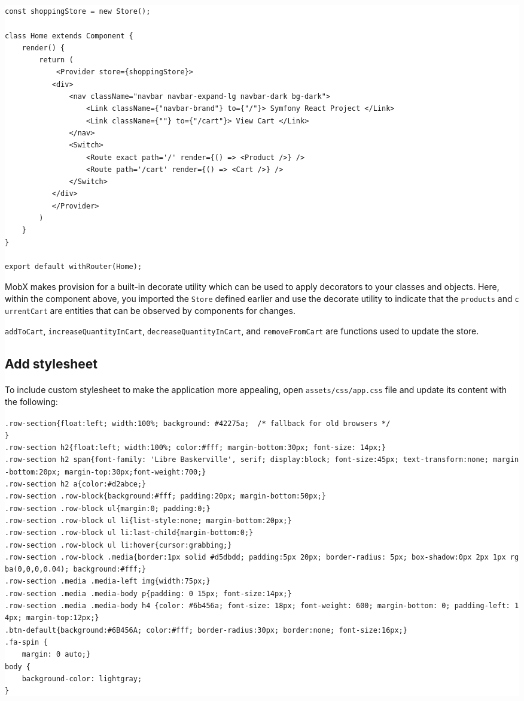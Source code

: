     const shoppingStore = new Store();
        
    class Home extends Component {
        render() {
            return (
                <Provider store={shoppingStore}>
               <div>
                   <nav className="navbar navbar-expand-lg navbar-dark bg-dark">
                       <Link className={"navbar-brand"} to={"/"}> Symfony React Project </Link>
                       <Link className={""} to={"/cart"}> View Cart </Link>
                   </nav>
                   <Switch>
                       <Route exact path='/' render={() => <Product />} />
                       <Route path='/cart' render={() => <Cart />} />
                   </Switch>
               </div>
               </Provider>
            )
        }
    }
        
    export default withRouter(Home);

MobX makes provision for a built-in decorate utility which can be used to apply decorators to your classes and objects. Here, within the component above, you imported the `Store`  defined earlier and use the decorate utility to indicate that the `products` and `currentCart` are entities that can be observed by components for changes.

`addToCart`, `increaseQuantityInCart`, `decreaseQuantityInCart`, and `removeFromCart` are functions used to update the store.


## Add stylesheet

To include custom stylesheet to make the application more appealing, open `assets/css/app.css` file and update its content with the following:


    .row-section{float:left; width:100%; background: #42275a;  /* fallback for old browsers */
    }
    .row-section h2{float:left; width:100%; color:#fff; margin-bottom:30px; font-size: 14px;}
    .row-section h2 span{font-family: 'Libre Baskerville', serif; display:block; font-size:45px; text-transform:none; margin-bottom:20px; margin-top:30px;font-weight:700;}
    .row-section h2 a{color:#d2abce;}
    .row-section .row-block{background:#fff; padding:20px; margin-bottom:50px;}
    .row-section .row-block ul{margin:0; padding:0;}
    .row-section .row-block ul li{list-style:none; margin-bottom:20px;}
    .row-section .row-block ul li:last-child{margin-bottom:0;}
    .row-section .row-block ul li:hover{cursor:grabbing;}
    .row-section .row-block .media{border:1px solid #d5dbdd; padding:5px 20px; border-radius: 5px; box-shadow:0px 2px 1px rgba(0,0,0,0.04); background:#fff;}
    .row-section .media .media-left img{width:75px;}
    .row-section .media .media-body p{padding: 0 15px; font-size:14px;}
    .row-section .media .media-body h4 {color: #6b456a; font-size: 18px; font-weight: 600; margin-bottom: 0; padding-left: 14px; margin-top:12px;}
    .btn-default{background:#6B456A; color:#fff; border-radius:30px; border:none; font-size:16px;}
    .fa-spin {
        margin: 0 auto;}
    body {
        background-color: lightgray;
    }
